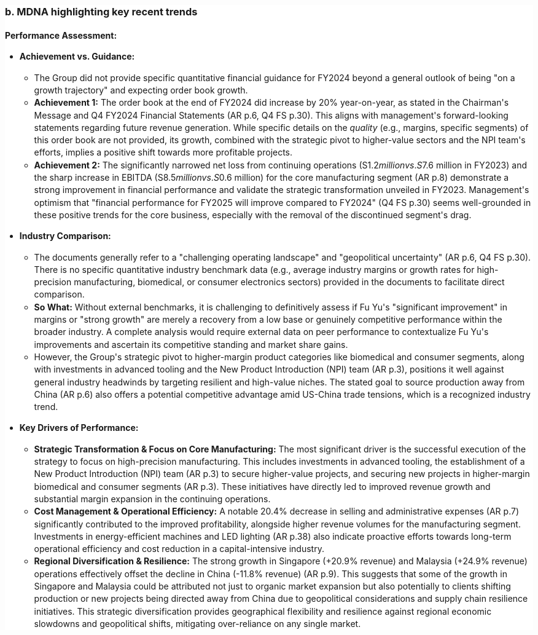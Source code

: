 ### b. MDNA highlighting key recent trends

**Performance Assessment:**

*   **Achievement vs. Guidance:**
    *   The Group did not provide specific quantitative financial guidance for FY2024 beyond a general outlook of being "on a growth trajectory" and expecting order book growth.
    *   **Achievement 1:** The order book at the end of FY2024 did increase by 20% year-on-year, as stated in the Chairman's Message and Q4 FY2024 Financial Statements (AR p.6, Q4 FS p.30). This aligns with management's forward-looking statements regarding future revenue generation. While specific details on the *quality* (e.g., margins, specific segments) of this order book are not provided, its growth, combined with the strategic pivot to higher-value sectors and the NPI team's efforts, implies a positive shift towards more profitable projects.
    *   **Achievement 2:** The significantly narrowed net loss from continuing operations (S$1.2 million vs. S$7.6 million in FY2023) and the sharp increase in EBITDA (S$8.5 million vs. S$0.6 million) for the core manufacturing segment (AR p.8) demonstrate a strong improvement in financial performance and validate the strategic transformation unveiled in FY2023. Management's optimism that "financial performance for FY2025 will improve compared to FY2024" (Q4 FS p.30) seems well-grounded in these positive trends for the core business, especially with the removal of the discontinued segment's drag.

*   **Industry Comparison:**
    *   The documents generally refer to a "challenging operating landscape" and "geopolitical uncertainty" (AR p.6, Q4 FS p.30). There is no specific quantitative industry benchmark data (e.g., average industry margins or growth rates for high-precision manufacturing, biomedical, or consumer electronics sectors) provided in the documents to facilitate direct comparison.
    *   **So What:** Without external benchmarks, it is challenging to definitively assess if Fu Yu's "significant improvement" in margins or "strong growth" are merely a recovery from a low base or genuinely competitive performance within the broader industry. A complete analysis would require external data on peer performance to contextualize Fu Yu's improvements and ascertain its competitive standing and market share gains.
    *   However, the Group's strategic pivot to higher-margin product categories like biomedical and consumer segments, along with investments in advanced tooling and the New Product Introduction (NPI) team (AR p.3), positions it well against general industry headwinds by targeting resilient and high-value niches. The stated goal to source production away from China (AR p.6) also offers a potential competitive advantage amid US-China trade tensions, which is a recognized industry trend.

*   **Key Drivers of Performance:**
    *   **Strategic Transformation & Focus on Core Manufacturing:** The most significant driver is the successful execution of the strategy to focus on high-precision manufacturing. This includes investments in advanced tooling, the establishment of a New Product Introduction (NPI) team (AR p.3) to secure higher-value projects, and securing new projects in higher-margin biomedical and consumer segments (AR p.3). These initiatives have directly led to improved revenue growth and substantial margin expansion in the continuing operations.
    *   **Cost Management & Operational Efficiency:** A notable 20.4% decrease in selling and administrative expenses (AR p.7) significantly contributed to the improved profitability, alongside higher revenue volumes for the manufacturing segment. Investments in energy-efficient machines and LED lighting (AR p.38) also indicate proactive efforts towards long-term operational efficiency and cost reduction in a capital-intensive industry.
    *   **Regional Diversification & Resilience:** The strong growth in Singapore (+20.9% revenue) and Malaysia (+24.9% revenue) operations effectively offset the decline in China (-11.8% revenue) (AR p.9). This suggests that some of the growth in Singapore and Malaysia could be attributed not just to organic market expansion but also potentially to clients shifting production or new projects being directed away from China due to geopolitical considerations and supply chain resilience initiatives. This strategic diversification provides geographical flexibility and resilience against regional economic slowdowns and geopolitical shifts, mitigating over-reliance on any single market.
